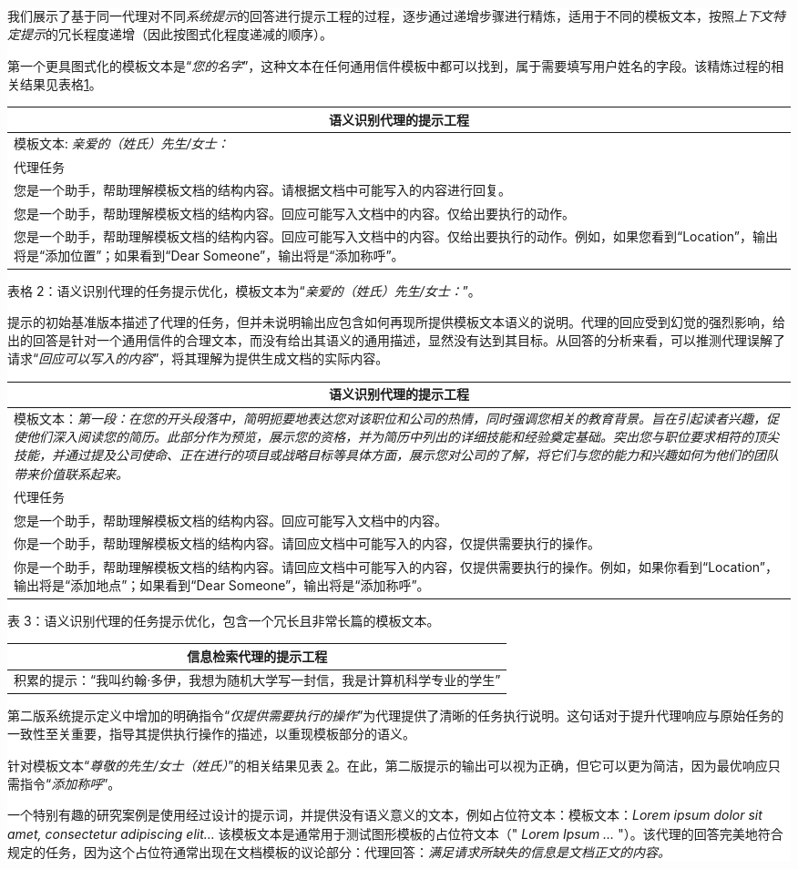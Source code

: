 我们展示了基于同一代理对不同*系统提示*的回答进行提示工程的过程，逐步通过递增步骤进行精炼，适用于不同的模板文本，按照*上下文特定提示*的冗长程度递增（因此按图式化程度递减的顺序）。

第一个更具图式化的模板文本是“*您的名字*”，这种文本在任何通用信件模板中都可以找到，属于需要填写用户姓名的字段。该精炼过程的相关结果见表格[1](https://arxiv.org/html/2402.14871v1#S4.T1 "表格1 ‣ 4 实验评估 ‣ 基于LLM的多代理半结构化文档生成：公共管理领域中的语义模板")。

| 语义识别代理的提示工程 |
| --- |
| 模板文本: *亲爱的（姓氏）先生/女士：* |
| 代理任务 | 代理回答 |
| 您是一个助手，帮助理解模板文档的结构内容。请根据文档中可能写入的内容进行回复。 | 希望这条消息能找到您安好。我写信是为了通知您，定于（日期）在（时间）于（地点）举行的即将到来的会议。此次会议的目的是讨论（议程事项）。您的出席和参与对会议至关重要，请尽量参加。如您无法出席，请尽早通知我。感谢您对此事的关注，期待在会议中见到您。 |
| 您是一个助手，帮助理解模板文档的结构内容。回应可能写入文档中的内容。仅给出要执行的动作。 | 在称呼中插入收件人的姓氏。 |
| 您是一个助手，帮助理解模板文档的结构内容。回应可能写入文档中的内容。仅给出要执行的动作。例如，如果您看到“Location”，输出将是“添加位置”；如果看到“Dear Someone”，输出将是“添加称呼”。 | 添加称呼 |

表格 2：语义识别代理的任务提示优化，模板文本为“*亲爱的（姓氏）先生/女士：*”。

提示的初始基准版本描述了代理的任务，但并未说明输出应包含如何再现所提供模板文本语义的说明。代理的回应受到幻觉的强烈影响，给出的回答是针对一个通用信件的合理文本，而没有给出其语义的通用描述，显然没有达到其目标。从回答的分析来看，可以推测代理误解了请求“*回应可以写入的内容*”，将其理解为提供生成文档的实际内容。

| 语义识别代理的提示工程 |
| --- |
| 模板文本：*第一段：在您的开头段落中，简明扼要地表达您对该职位和公司的热情，同时强调您相关的教育背景。旨在引起读者兴趣，促使他们深入阅读您的简历。此部分作为预览，展示您的资格，并为简历中列出的详细技能和经验奠定基础。突出您与职位要求相符的顶尖技能，并通过提及公司使命、正在进行的项目或战略目标等具体方面，展示您对公司的了解，将它们与您的能力和兴趣如何为他们的团队带来价值联系起来。* |
| 代理任务 | 代理回答 |
| 您是一个助手，帮助理解模板文档的结构内容。回应可能写入文档中的内容。 | 亲爱的[招聘经理姓名]，我写信是为了表达我对[职位名称]职位的真正热情。凭借在[相关领域]的扎实教育背景，我相信自己能够为您团队的成功做出贡献。[公司名称]的创新项目和战略目标与我的职业兴趣相契合，我渴望将我的技能和专业知识带到您的团队，支持贵组织的使命。我在[具体技能]和[具体技能]方面的顶尖技能与 |
| 你是一个助手，帮助理解模板文档的结构内容。请回应文档中可能写入的内容，仅提供需要执行的操作。 | 表达对角色和组织的热情，强调你的教育背景以及与你职位要求相符的顶级技能。展示你对组织的了解，提及其使命、正在进行的项目或战略目标，并将其与你的能力和兴趣如何为团队增值联系起来。 |
| 你是一个助手，帮助理解模板文档的结构内容。请回应文档中可能写入的内容，仅提供需要执行的操作。例如，如果你看到“Location”，输出将是“添加地点”；如果看到“Dear Someone”，输出将是“添加称呼”。 | 写一段充满热情的开头段落，强调你相关的教育背景，并展示与你职位要求相符的资格和技能。提及组织的具体方面，如其使命、正在进行的项目或战略目标，并将其与你的能力和兴趣如何为团队增值联系起来。 |

表 3：语义识别代理的任务提示优化，包含一个冗长且非常长篇的模板文本。

| 信息检索代理的提示工程 |
| --- |
| 积累的提示：“我叫约翰·多伊，我想为随机大学写一封信，我是计算机科学专业的学生” |

第二版系统提示定义中增加的明确指令“*仅提供需要执行的操作*”为代理提供了清晰的任务执行说明。这句话对于提升代理响应与原始任务的一致性至关重要，指导其提供执行操作的描述，以重现模板部分的语义。

针对模板文本“*尊敬的先生/女士（姓氏）*”的相关结果见表 [2](https://arxiv.org/html/2402.14871v1#S4.T2 "表 2 ‣ 4.1 语义识别代理 ‣ 4 实验评估 ‣ 基于LLM的多代理生成半结构化公共管理领域语义模板文档")。在此，第二版提示的输出可以视为正确，但它可以更为简洁，因为最优响应只需指令“*添加称呼*”。

一个特别有趣的研究案例是使用经过设计的提示词，并提供没有语义意义的文本，例如占位符文本：模板文本：*Lorem ipsum dolor sit amet, consectetur adipiscing elit…* 该模板文本是通常用于测试图形模板的占位符文本（" *Lorem Ipsum …* "）。该代理的回答完美地符合规定的任务，因为这个占位符通常出现在文档模板的议论部分：代理回答：*满足请求所缺失的信息是文档正文的内容。*
